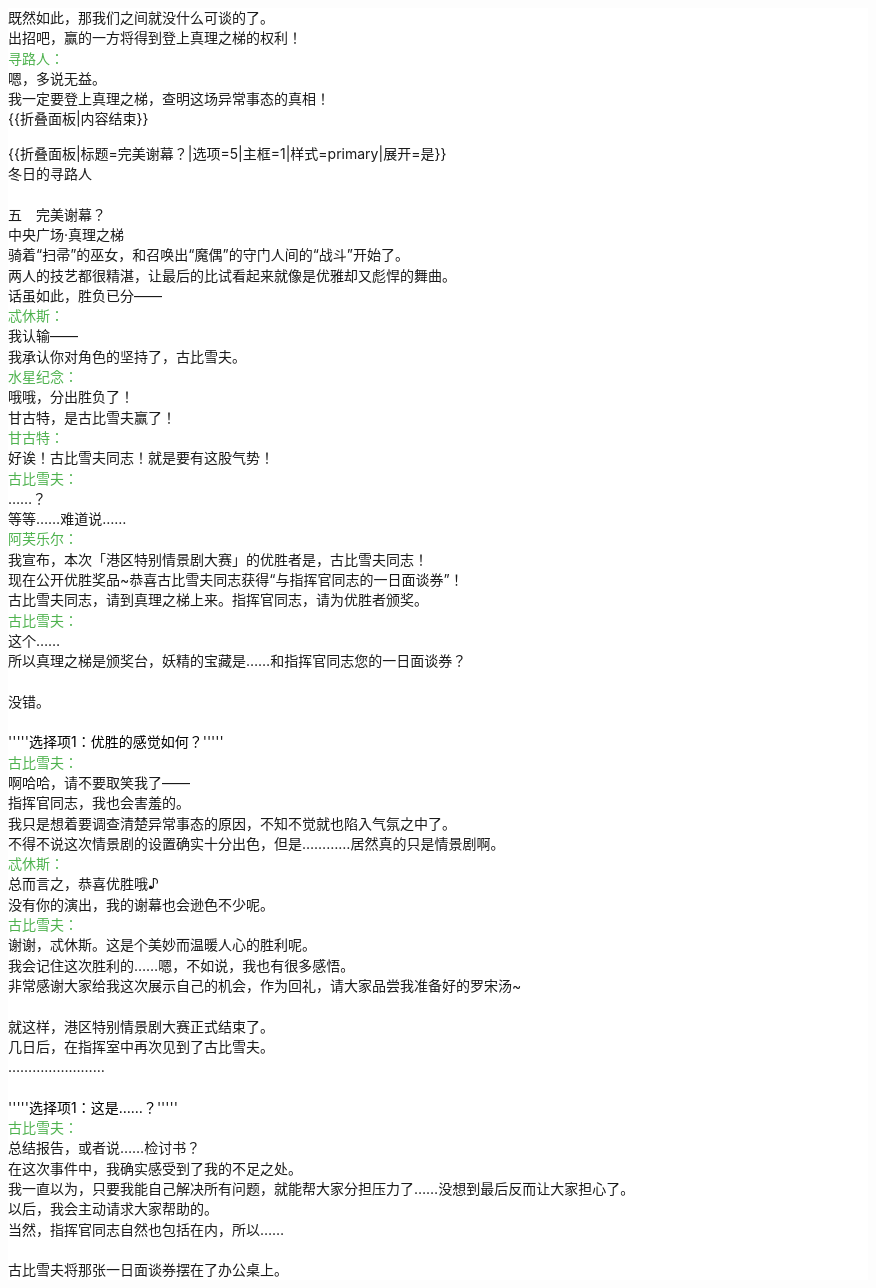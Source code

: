 既然如此，那我们之间就没什么可谈的了。<br>
出招吧，赢的一方将得到登上真理之梯的权利！<br>
<span style="color:#4eb24e;">寻路人：</span><br>
嗯，多说无益。<br>
我一定要登上真理之梯，查明这场异常事态的真相！<br>
{{折叠面板|内容结束}}

{{折叠面板|标题=完美谢幕？|选项=5|主框=1|样式=primary|展开=是}}
<br>
冬日的寻路人<br>
<br>
五　完美谢幕？<br>
中央广场·真理之梯<br>
骑着“扫帚”的巫女，和召唤出“魔偶”的守门人间的“战斗”开始了。<br>
两人的技艺都很精湛，让最后的比试看起来就像是优雅却又彪悍的舞曲。<br>
话虽如此，胜负已分——<br>
<span style="color:#4eb24e;">忒休斯：</span><br>
我认输——<br>
我承认你对角色的坚持了，古比雪夫。<br>
<span style="color:#4eb24e;">水星纪念：</span><br>
哦哦，分出胜负了！<br>
甘古特，是古比雪夫赢了！<br>
<span style="color:#4eb24e;">甘古特：</span><br>
好诶！古比雪夫同志！就是要有这股气势！<br>
<span style="color:#4eb24e;">古比雪夫：</span><br>
……？<br>
等等……难道说……<br>
<span style="color:#4eb24e;">阿芙乐尔：</span><br>
我宣布，本次「港区特别情景剧大赛」的优胜者是，古比雪夫同志！<br>
现在公开优胜奖品~恭喜古比雪夫同志获得“与指挥官同志的一日面谈券”！<br>
古比雪夫同志，请到真理之梯上来。指挥官同志，请为优胜者颁奖。<br>
<span style="color:#4eb24e;">古比雪夫：</span><br>
这个……<br>
所以真理之梯是颁奖台，妖精的宝藏是……和指挥官同志您的一日面谈券？<br>
<br>
没错。<br>
<br>
'''''<span style="color:black;">选择项1：优胜的感觉如何？</span>'''''<br>
<span style="color:#4eb24e;">古比雪夫：</span><br>
啊哈哈，请不要取笑我了——<br>
指挥官同志，我也会害羞的。<br>
我只是想着要调查清楚异常事态的原因，不知不觉就也陷入气氛之中了。<br>
不得不说这次情景剧的设置确实十分出色，但是…………居然真的只是情景剧啊。<br>
<span style="color:#4eb24e;">忒休斯：</span><br>
总而言之，恭喜优胜哦♪<br>
没有你的演出，我的谢幕也会逊色不少呢。<br>
<span style="color:#4eb24e;">古比雪夫：</span><br>
谢谢，忒休斯。这是个美妙而温暖人心的胜利呢。<br>
我会记住这次胜利的……嗯，不如说，我也有很多感悟。<br>
非常感谢大家给我这次展示自己的机会，作为回礼，请大家品尝我准备好的罗宋汤~<br>
<br>
就这样，港区特别情景剧大赛正式结束了。<br>
几日后，在指挥室中再次见到了古比雪夫。<br>
……………………<br>
<br>
'''''<span style="color:black;">选择项1：这是……？</span>'''''<br>
<span style="color:#4eb24e;">古比雪夫：</span><br>
总结报告，或者说……检讨书？<br>
在这次事件中，我确实感受到了我的不足之处。<br>
我一直以为，只要我能自己解决所有问题，就能帮大家分担压力了……没想到最后反而让大家担心了。<br>
以后，我会主动请求大家帮助的。<br>
当然，指挥官同志自然也包括在内，所以……<br>
<br>
古比雪夫将那张一日面谈券摆在了办公桌上。<br>